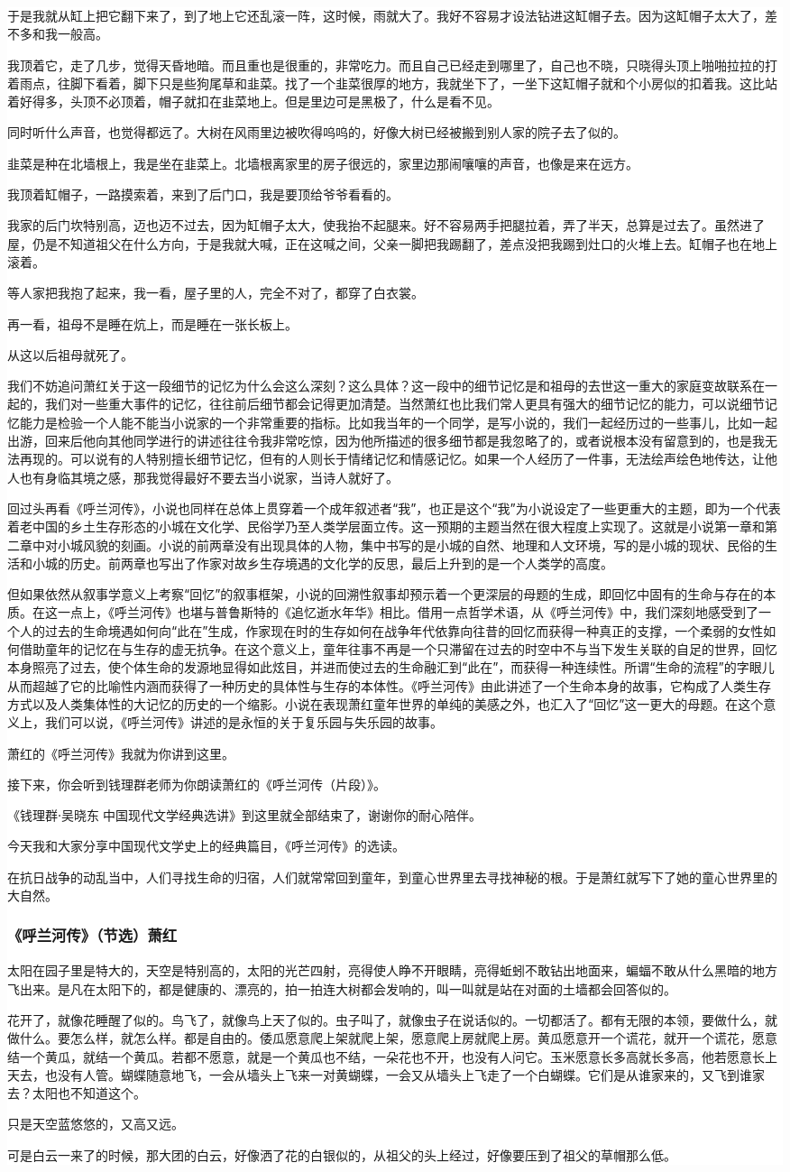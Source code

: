 于是我就从缸上把它翻下来了，到了地上它还乱滚一阵，这时候，雨就大了。我好不容易才设法钻进这缸帽子去。因为这缸帽子太大了，差不多和我一般高。

我顶着它，走了几步，觉得天昏地暗。而且重也是很重的，非常吃力。而且自己已经走到哪里了，自己也不晓，只晓得头顶上啪啪拉拉的打着雨点，往脚下看着，脚下只是些狗尾草和韭菜。找了一个韭菜很厚的地方，我就坐下了，一坐下这缸帽子就和个小房似的扣着我。这比站着好得多，头顶不必顶着，帽子就扣在韭菜地上。但是里边可是黑极了，什么是看不见。

同时听什么声音，也觉得都远了。大树在风雨里边被吹得呜呜的，好像大树已经被搬到别人家的院子去了似的。

韭菜是种在北墙根上，我是坐在韭菜上。北墙根离家里的房子很远的，家里边那闹嚷嚷的声音，也像是来在远方。

我顶着缸帽子，一路摸索着，来到了后门口，我是要顶给爷爷看看的。

我家的后门坎特别高，迈也迈不过去，因为缸帽子太大，使我抬不起腿来。好不容易两手把腿拉着，弄了半天，总算是过去了。虽然进了屋，仍是不知道祖父在什么方向，于是我就大喊，正在这喊之间，父亲一脚把我踢翻了，差点没把我踢到灶口的火堆上去。缸帽子也在地上滚着。

等人家把我抱了起来，我一看，屋子里的人，完全不对了，都穿了白衣裳。

再一看，祖母不是睡在炕上，而是睡在一张长板上。

从这以后祖母就死了。

我们不妨追问萧红关于这一段细节的记忆为什么会这么深刻？这么具体？这一段中的细节记忆是和祖母的去世这一重大的家庭变故联系在一起的，我们对一些重大事件的记忆，往往前后细节都会记得更加清楚。当然萧红也比我们常人更具有强大的细节记忆的能力，可以说细节记忆能力是检验一个人能不能当小说家的一个非常重要的指标。比如我当年的一个同学，是写小说的，我们一起经历过的一些事儿，比如一起出游，回来后他向其他同学进行的讲述往往令我非常吃惊，因为他所描述的很多细节都是我忽略了的，或者说根本没有留意到的，也是我无法再现的。可以说有的人特别擅长细节记忆，但有的人则长于情绪记忆和情感记忆。如果一个人经历了一件事，无法绘声绘色地传达，让他人也有身临其境之感，那我觉得最好不要去当小说家，当诗人就好了。

回过头再看《呼兰河传》，小说也同样在总体上贯穿着一个成年叙述者“我”，也正是这个“我”为小说设定了一些更重大的主题，即为一个代表着老中国的乡土生存形态的小城在文化学、民俗学乃至人类学层面立传。这一预期的主题当然在很大程度上实现了。这就是小说第一章和第二章中对小城风貌的刻画。小说的前两章没有出现具体的人物，集中书写的是小城的自然、地理和人文环境，写的是小城的现状、民俗的生活和小城的历史。前两章也写出了作家对故乡生存境遇的文化学的反思，最后上升到的是一个人类学的高度。

但如果依然从叙事学意义上考察“回忆”的叙事框架，小说的回溯性叙事却预示着一个更深层的母题的生成，即回忆中固有的生命与存在的本质。在这一点上，《呼兰河传》也堪与普鲁斯特的《追忆逝水年华》相比。借用一点哲学术语，从《呼兰河传》中，我们深刻地感受到了一个人的过去的生命境遇如何向“此在”生成，作家现在时的生存如何在战争年代依靠向往昔的回忆而获得一种真正的支撑，一个柔弱的女性如何借助童年的记忆在与生存的虚无抗争。在这个意义上，童年往事不再是一个只滞留在过去的时空中不与当下发生关联的自足的世界，回忆本身照亮了过去，使个体生命的发源地显得如此炫目，并进而使过去的生命融汇到“此在”，而获得一种连续性。所谓“生命的流程”的字眼儿从而超越了它的比喻性内涵而获得了一种历史的具体性与生存的本体性。《呼兰河传》由此讲述了一个生命本身的故事，它构成了人类生存方式以及人类集体性的大记忆的历史的一个缩影。小说在表现萧红童年世界的单纯的美感之外，也汇入了“回忆”这一更大的母题。在这个意义上，我们可以说，《呼兰河传》讲述的是永恒的关于复乐园与失乐园的故事。

萧红的《呼兰河传》我就为你讲到这里。

接下来，你会听到钱理群老师为你朗读萧红的《呼兰河传（片段）》。

《钱理群·吴晓东 中国现代文学经典选讲》到这里就全部结束了，谢谢你的耐心陪伴。







今天我和大家分享中国现代文学史上的经典篇目，《呼兰河传》的选读。

在抗日战争的动乱当中，人们寻找生命的归宿，人们就常常回到童年，到童心世界里去寻找神秘的根。于是萧红就写下了她的童心世界里的大自然。

### 《呼兰河传》（节选）萧红

太阳在园子里是特大的，天空是特别高的，太阳的光芒四射，亮得使人睁不开眼睛，亮得蚯蚓不敢钻出地面来，蝙蝠不敢从什么黑暗的地方飞出来。是凡在太阳下的，都是健康的、漂亮的，拍一拍连大树都会发响的，叫一叫就是站在对面的土墙都会回答似的。

花开了，就像花睡醒了似的。鸟飞了，就像鸟上天了似的。虫子叫了，就像虫子在说话似的。一切都活了。都有无限的本领，要做什么，就做什么。要怎么样，就怎么样。都是自由的。倭瓜愿意爬上架就爬上架，愿意爬上房就爬上房。黄瓜愿意开一个谎花，就开一个谎花，愿意结一个黄瓜，就结一个黄瓜。若都不愿意，就是一个黄瓜也不结，一朵花也不开，也没有人问它。玉米愿意长多高就长多高，他若愿意长上天去，也没有人管。蝴蝶随意地飞，一会从墙头上飞来一对黄蝴蝶，一会又从墙头上飞走了一个白蝴蝶。它们是从谁家来的，又飞到谁家去？太阳也不知道这个。

只是天空蓝悠悠的，又高又远。

可是白云一来了的时候，那大团的白云，好像洒了花的白银似的，从祖父的头上经过，好像要压到了祖父的草帽那么低。
